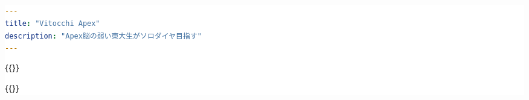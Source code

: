 ```yaml
---
title: "Vitocchi Apex"
description: "Apex脳の弱い東大生がソロダイヤ目指す"
---
```


{{<raw>}}
<iframe src="https://www.youtube.com/embed/?list=PLRvHIKwIib_ivukvItWwm4hvB8lK1pYqs" title="YouTube video player" frameborder="0" allow="accelerometer; autoplay; clipboard-write; encrypted-media; gyroscope; picture-in-picture" allowfullscreen style="width: 100%; height: 100%; aspect-ratio: 16 / 9;"></iframe>
{{</raw>}}
